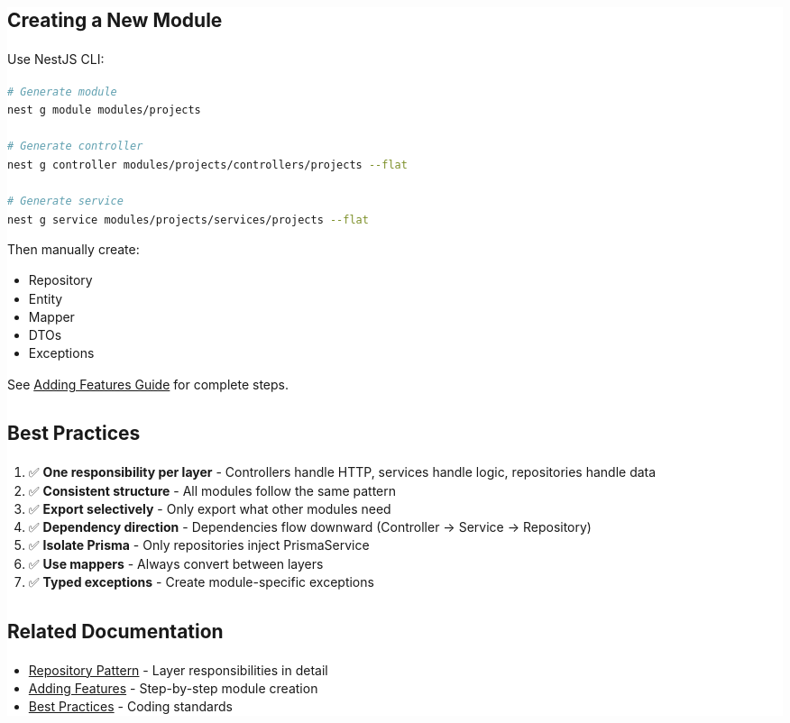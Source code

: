 ## Creating a New Module

Use NestJS CLI:

```bash
# Generate module
nest g module modules/projects

# Generate controller
nest g controller modules/projects/controllers/projects --flat

# Generate service
nest g service modules/projects/services/projects --flat
```

Then manually create:
- Repository
- Entity
- Mapper
- DTOs
- Exceptions

See [Adding Features Guide](../development/adding-features.md) for complete steps.

## Best Practices

1. ✅ **One responsibility per layer** - Controllers handle HTTP, services handle logic, repositories handle data
2. ✅ **Consistent structure** - All modules follow the same pattern
3. ✅ **Export selectively** - Only export what other modules need
4. ✅ **Dependency direction** - Dependencies flow downward (Controller → Service → Repository)
5. ✅ **Isolate Prisma** - Only repositories inject PrismaService
6. ✅ **Use mappers** - Always convert between layers
7. ✅ **Typed exceptions** - Create module-specific exceptions

## Related Documentation

- [Repository Pattern](./repository-pattern.md) - Layer responsibilities in detail
- [Adding Features](../development/adding-features.md) - Step-by-step module creation
- [Best Practices](../development/best-practices.md) - Coding standards
